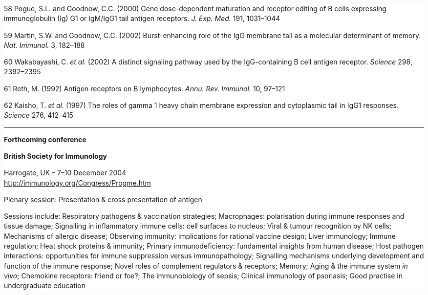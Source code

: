 58 Pogue, S.L. and Goodnow, C.C. (2000) Gene dose-dependent maturation and receptor editing of B cells expressing immunoglobulin (Ig) G1 or IgM/IgG1 tail antigen receptors. *J. Exp. Med.* 191, 1031–1044

59 Martin, S.W. and Goodnow, C.C. (2002) Burst-enhancing role of the IgG membrane tail as a molecular determinant of memory. *Nat. Immunol.* 3, 182–188

60 Wakabayashi, C. *et al.* (2002) A distinct signaling pathway used by the IgG-containing B cell antigen receptor. *Science* 298, 2392–2395

61 Reth, M. (1992) Antigen receptors on B lymphocytes. *Annu. Rev. Immunol.* 10, 97–121

62 Kaisho, T. *et al.* (1997) The roles of gamma 1 heavy chain membrane expression and cytoplasmic tail in IgG1 responses. *Science* 276, 412–415

---

**Forthcoming conference**

**British Society for Immunology**

Harrogate, UK – 7–10 December 2004  
http://immunology.org/Congress/Progme.htm  

Plenary session: Presentation & cross presentation of antigen  

Sessions include: Respiratory pathogens & vaccination strategies; Macrophages: polarisation during immune responses and tissue damage; Signalling in inflammatory immune cells: cell surfaces to nucleus; Viral & tumour recognition by NK cells; Mechanisms of allergic disease; Observing immunity: implications for rational vaccine design; Liver immunology; Immune regulation; Heat shock proteins & immunity; Primary immunodeficiency: fundamental insights from human disease; Host pathogen interactions: opportunities for immune suppression versus immunopathology; Signalling mechanisms underlying development and function of the immune response; Novel roles of complement regulators & receptors; Memory; Aging & the immune system *in vivo*; Chemokine receptors: friend or foe?; The immunobiology of sepsis; Clinical immunology of psoriasis; Good practise in undergraduate education

